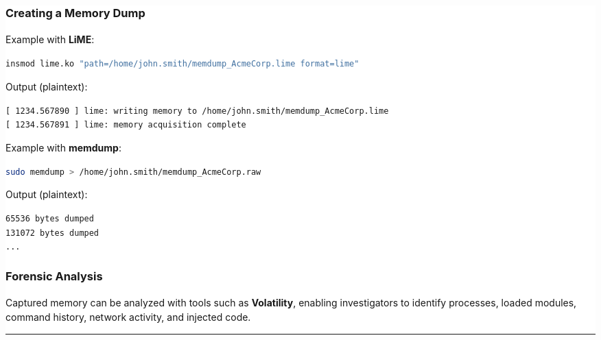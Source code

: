 ### Creating a Memory Dump

Example with **LiME**:

```bash
insmod lime.ko "path=/home/john.smith/memdump_AcmeCorp.lime format=lime"
```

Output (plaintext):

```plaintext
[ 1234.567890 ] lime: writing memory to /home/john.smith/memdump_AcmeCorp.lime
[ 1234.567891 ] lime: memory acquisition complete
```

Example with **memdump**:

```bash
sudo memdump > /home/john.smith/memdump_AcmeCorp.raw
```

Output (plaintext):

```plaintext
65536 bytes dumped
131072 bytes dumped
...
```

### Forensic Analysis

Captured memory can be analyzed with tools such as **Volatility**, enabling investigators to identify processes, loaded modules, command history, network activity, and injected code.

***
